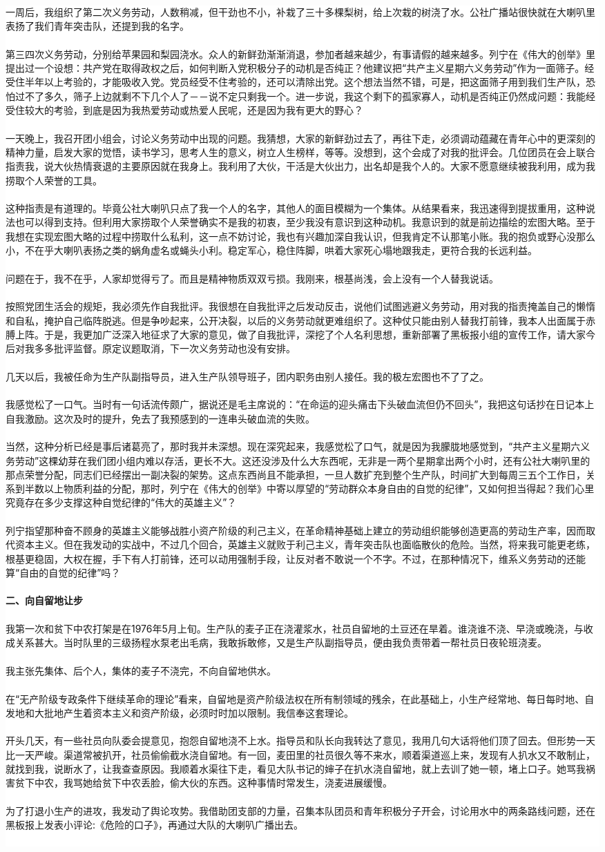  一周后，我组织了第二次义务劳动，人数稍减，但干劲也不小，补栽了三十多棵梨树，给上次栽的树浇了水。公社广播站很快就在大喇叭里表扬了我们青年突击队，还提到我的名字。
  <br/>
  <br/>
  第三四次义务劳动，分别给苹果园和梨园浇水。众人的新鲜劲渐渐消退，参加者越来越少，有事请假的越来越多。列宁在《伟大的创举》里提出过一个设想：共产党在取得政权之后，如何判断入党积极分子的动机是否纯正？他建议把“共产主义星期六义务劳动”作为一面筛子。经受住半年以上考验的，才能吸收入党。党员经受不住考验的，还可以清除出党。这个想法当然不错，可是，把这面筛子用到我们生产队，恐怕过不了多久，筛子上边就剩不下几个人了－－说不定只剩我一个。进一步说，我这个剩下的孤家寡人，动机是否纯正仍然成问题：我能经受住较大的考验，到底是因为我热爱劳动或热爱人民呢，还是因为我有更大的野心？
  <br/>
  <br/>
  一天晚上，我召开团小组会，讨论义务劳动中出现的问题。我猜想，大家的新鲜劲过去了，再往下走，必须调动蕴藏在青年心中的更深刻的精神力量，启发大家的觉悟，读书学习，思考人生的意义，树立人生榜样，等等。没想到，这个会成了对我的批评会。几位团员在会上联合指责我，说大伙热情衰退的主要原因就在我身上。我利用了大伙，干活是大伙出力，出名却是我个人的。大家不愿意继续被我利用，成为我捞取个人荣誉的工具。
  <br/>
  <br/>
  这种指责是有道理的。毕竟公社大喇叭只点了我一个人的名字，其他人的面目模糊为一个集体。从结果看来，我迅速得到提拔重用，这种说法也可以得到支持。但利用大家捞取个人荣誉确实不是我的初衷，至少我没有意识到这种动机。我意识到的就是前边描绘的宏图大略。至于我想在实现宏图大略的过程中捞取什么私利，这一点不妨讨论，我也有兴趣加深自我认识，但我肯定不认那笔小账。我的抱负或野心没那么小，不在乎大喇叭表扬之类的蜗角虚名或蝇头小利。稳定军心，稳住阵脚，哄着大家死心塌地跟我走，更符合我的长远利益。
  <br/>
  <br/>
  问题在于，我不在乎，人家却觉得亏了。而且是精神物质双双亏损。我刚来，根基尚浅，会上没有一个人替我说话。
  <br/>
  <br/>
  按照党团生活会的规矩，我必须先作自我批评。我很想在自我批评之后发动反击，说他们试图逃避义务劳动，用对我的指责掩盖自己的懒惰和自私，掩护自己临阵脱逃。但是争吵起来，公开决裂，以后的义务劳动就更难组织了。这种仗只能由别人替我打前锋，我本人出面属于赤膊上阵。于是，我更加广泛深入地征求了大家的意见，做了自我批评，深挖了个人名利思想，重新部署了黑板报小组的宣传工作，请大家今后对我多多批评监督。原定议题取消，下一次义务劳动也没有安排。
  <br/>
  <br/>
  几天以后，我被任命为生产队副指导员，进入生产队领导班子，团内职务由别人接任。我的极左宏图也不了了之。
  <br/>
  <br/>
  我感觉松了一口气。当时有一句话流传颇广，据说还是毛主席说的：“在命运的迎头痛击下头破血流但仍不回头”，我把这句话抄在日记本上自我激励。这次及时的提升，免去了我预感到的一连串头破血流的失败。
  <br/>
  <br/>
  当然，这种分析已经是事后诸葛亮了，那时我并未深想。现在深究起来，我感觉松了口气，就是因为我朦胧地感觉到，“共产主义星期六义务劳动”这棵幼芽在我们团小组内难以存活，更长不大。这还没涉及什么大东西呢，无非是一两个星期拿出两个小时，还有公社大喇叭里的那点荣誉分配，同志们已经摆出一副决裂的架势。这点东西尚且不能承担，一旦人数扩充到整个生产队，时间扩大到每周三五个工作日，关系到半数以上物质利益的分配，那时，列宁在《伟大的创举》中寄以厚望的“劳动群众本身自由的自觉的纪律”，又如何担当得起？我们心里究竟存在多少支撑这种自觉纪律的“伟大的英雄主义”？
  <br/>
  <br/>
  列宁指望那种奋不顾身的英雄主义能够战胜小资产阶级的利己主义，在革命精神基础上建立的劳动组织能够创造更高的劳动生产率，因而取代资本主义。但在我发动的实战中，不过几个回合，英雄主义就败于利己主义，青年突击队也面临散伙的危险。当然，将来我可能更老练，根基更稳固，大权在握，手下有人打前锋，还可以动用强制手段，让反对者不敢说一个不字。不过，在那种情况下，维系义务劳动的还能算“自由的自觉的纪律”吗？
  <br/>
  <br/>
  <strong>
   二、向自留地让步
   <br/>
  </strong>
  <br/>
  我第一次和贫下中农打架是在1976年5月上旬。生产队的麦子正在浇灌浆水，社员自留地的土豆还在旱着。谁浇谁不浇、早浇或晚浇，与收成关系甚大。当时队里的三级扬程水泵老出毛病，我敢拆敢修，又是生产队副指导员，便由我负责带着一帮社员日夜轮班浇麦。
  <br/>
  <br/>
  我主张先集体、后个人，集体的麦子不浇完，不向自留地供水。
  <br/>
  <br/>
  在“无产阶级专政条件下继续革命的理论”看来，自留地是资产阶级法权在所有制领域的残余，在此基础上，小生产经常地、每日每时地、自发地和大批地产生着资本主义和资产阶级，必须时时加以限制。我信奉这套理论。
  <br/>
  <br/>
  开头几天，有一些社员向队委会提意见，抱怨自留地浇不上水。指导员和队长向我转达了意见，我用几句大话将他们顶了回去。但形势一天比一天严峻。渠道常被扒开，社员偷偷截水浇自留地。有一回，麦田里的社员很久等不来水，顺着渠道巡上来，发现有人扒水又不敢制止，就找到我，说断水了，让我查查原因。我顺着水渠往下走，看见大队书记的婶子在扒水浇自留地，就上去训了她一顿，堵上口子。她骂我祸害贫下中农，我骂她给贫下中农丢脸，偷大伙的东西。这种事情时常发生，浇麦进展缓慢。
  <br/>
  <br/>
  为了打退小生产的进攻，我发动了舆论攻势。我借助团支部的力量，召集本队团员和青年积极分子开会，讨论用水中的两条路线问题，还在黑板报上发表小评论:《危险的口子》，再通过大队的大喇叭广播出去。
  <br/>
  <br/>